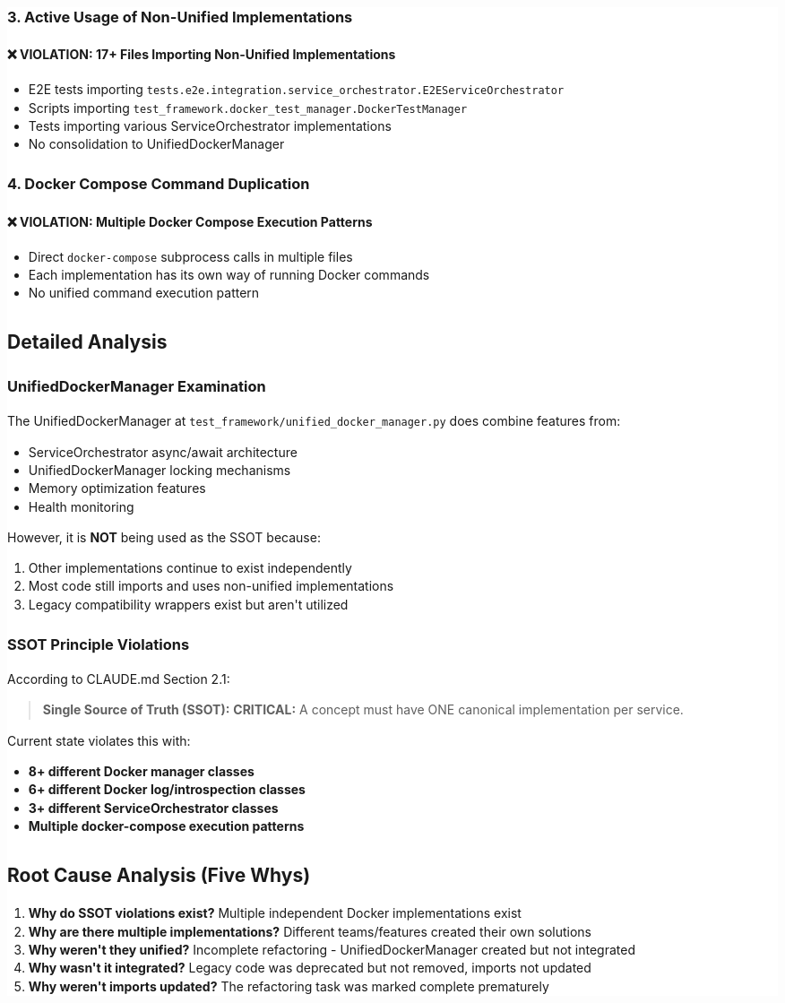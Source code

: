 ### 3. Active Usage of Non-Unified Implementations

#### ❌ **VIOLATION: 17+ Files Importing Non-Unified Implementations**
- E2E tests importing `tests.e2e.integration.service_orchestrator.E2EServiceOrchestrator`
- Scripts importing `test_framework.docker_test_manager.DockerTestManager`
- Tests importing various ServiceOrchestrator implementations
- No consolidation to UnifiedDockerManager

### 4. Docker Compose Command Duplication

#### ❌ **VIOLATION: Multiple Docker Compose Execution Patterns**
- Direct `docker-compose` subprocess calls in multiple files
- Each implementation has its own way of running Docker commands
- No unified command execution pattern

## Detailed Analysis

### UnifiedDockerManager Examination

The UnifiedDockerManager at `test_framework/unified_docker_manager.py` does combine features from:
- ServiceOrchestrator async/await architecture
- UnifiedDockerManager locking mechanisms
- Memory optimization features
- Health monitoring

However, it is **NOT** being used as the SSOT because:
1. Other implementations continue to exist independently
2. Most code still imports and uses non-unified implementations
3. Legacy compatibility wrappers exist but aren't utilized

### SSOT Principle Violations

According to CLAUDE.md Section 2.1:
> **Single Source of Truth (SSOT):** **CRITICAL:** A concept must have ONE canonical implementation per service.

Current state violates this with:
- **8+ different Docker manager classes**
- **6+ different Docker log/introspection classes**
- **3+ different ServiceOrchestrator classes**
- **Multiple docker-compose execution patterns**

## Root Cause Analysis (Five Whys)

1. **Why do SSOT violations exist?** Multiple independent Docker implementations exist
2. **Why are there multiple implementations?** Different teams/features created their own solutions
3. **Why weren't they unified?** Incomplete refactoring - UnifiedDockerManager created but not integrated
4. **Why wasn't it integrated?** Legacy code was deprecated but not removed, imports not updated
5. **Why weren't imports updated?** The refactoring task was marked complete prematurely
